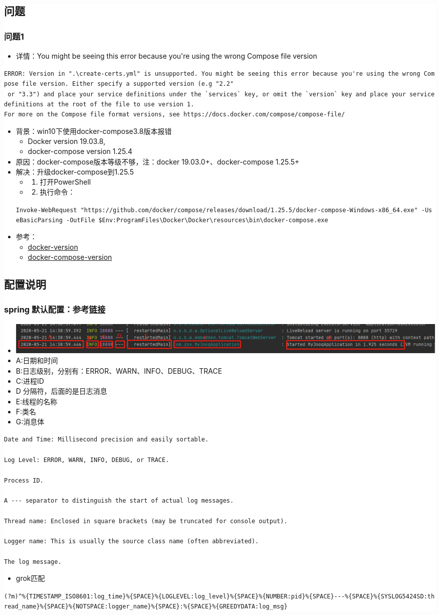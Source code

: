 ## 问题

### 问题1
* 详情：You might be seeing this error because you're using the wrong Compose file version
```
ERROR: Version in ".\create-certs.yml" is unsupported. You might be seeing this error because you're using the wrong Compose file version. Either specify a supported version (e.g "2.2"
 or "3.3") and place your service definitions under the `services` key, or omit the `version` key and place your service definitions at the root of the file to use version 1.
For more on the Compose file format versions, see https://docs.docker.com/compose/compose-file/
```
* 背景：win10下使用docker-compose3.8版本报错
    * Docker version 19.03.8,
    * docker-compose version 1.25.4
* 原因：docker-compose版本等级不够，注：docker 19.03.0+、docker-compose 1.25.5+
* 解决：升级docker-compose到1.25.5
    * 1. 打开PowerShell
    * 2. 执行命令：
    ```
    Invoke-WebRequest "https://github.com/docker/compose/releases/download/1.25.5/docker-compose-Windows-x86_64.exe" -UseBasicParsing -OutFile $Env:ProgramFiles\Docker\Docker\resources\bin\docker-compose.exe
    ```
* 参考：
    * [docker-version](https://docs.docker.com/compose/compose-file/#volume-configuration-reference)
    * [docker-compose-version](https://github.com/docker/compose/releases/)

## 配置说明

### spring 默认配置：参考[链接](https://docs.spring.io/spring-boot/docs/current/reference/html/spring-boot-features.html#boot-features-logging)
* ![](log-01.jpg)
* A:日期和时间
* B:日志级别，分别有：ERROR、WARN、INFO、DEBUG、TRACE
* C:进程ID
* D 分隔符，后面的是日志消息
* E:线程的名称
* F:类名
* G:消息体
```
Date and Time: Millisecond precision and easily sortable.

Log Level: ERROR, WARN, INFO, DEBUG, or TRACE.

Process ID.

A --- separator to distinguish the start of actual log messages.

Thread name: Enclosed in square brackets (may be truncated for console output).

Logger name: This is usually the source class name (often abbreviated).

The log message.
```
* grok匹配
```
(?m)^%{TIMESTAMP_ISO8601:log_time}%{SPACE}%{LOGLEVEL:log_level}%{SPACE}%{NUMBER:pid}%{SPACE}---%{SPACE}%{SYSLOG5424SD:thread_name}%{SPACE}%{NOTSPACE:logger_name}%{SPACE}:%{SPACE}%{GREEDYDATA:log_msg}
```